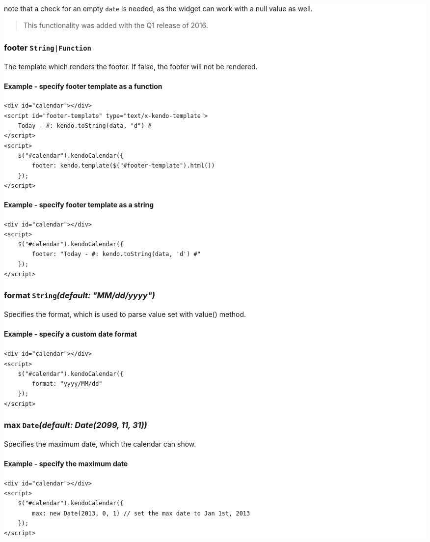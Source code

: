 note that a check for an empty `date` is needed, as the widget can work with a null value as well.

> This functionality was added with the Q1 release of 2016.

### footer `String|Function`

 The [template](/api/javascript/kendo#methods-template) which renders the footer. If false, the footer will not be rendered.

#### Example - specify footer template as a function

    <div id="calendar"></div>
    <script id="footer-template" type="text/x-kendo-template">
        Today - #: kendo.toString(data, "d") #
    </script>
    <script>
        $("#calendar").kendoCalendar({
            footer: kendo.template($("#footer-template").html())
        });
    </script>

#### Example - specify footer template as a string

    <div id="calendar"></div>
    <script>
        $("#calendar").kendoCalendar({
            footer: "Today - #: kendo.toString(data, 'd') #"
        });
    </script>

### format `String`*(default: "MM/dd/yyyy")*

 Specifies the format, which is used to parse value set with value() method.

#### Example - specify a custom date format

    <div id="calendar"></div>
    <script>
        $("#calendar").kendoCalendar({
            format: "yyyy/MM/dd"
        });
    </script>

### max `Date`*(default: Date(2099, 11, 31))*

 Specifies the maximum date, which the calendar can show.

#### Example - specify the maximum date

    <div id="calendar"></div>
    <script>
        $("#calendar").kendoCalendar({
            max: new Date(2013, 0, 1) // set the max date to Jan 1st, 2013
        });
    </script>
